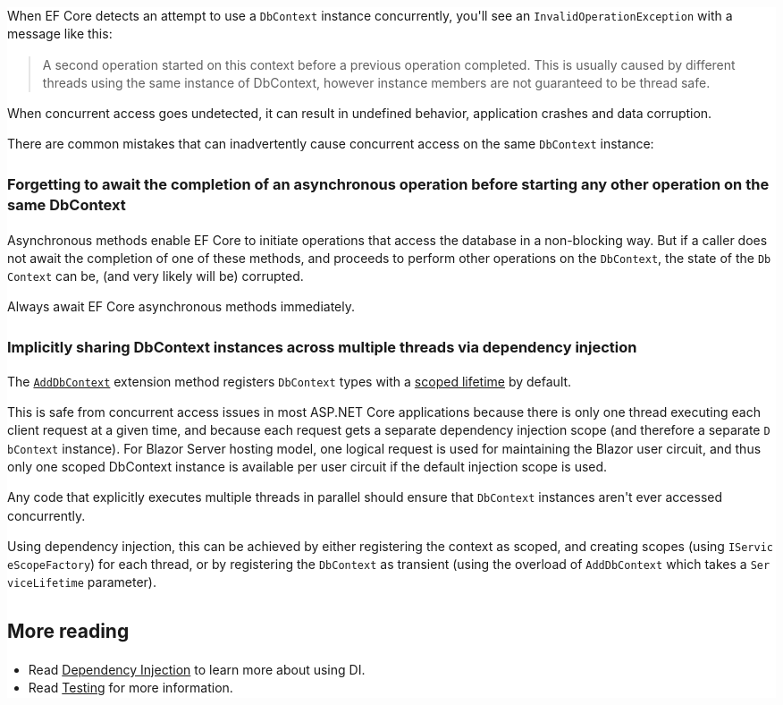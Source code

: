 When EF Core detects an attempt to use a `DbContext` instance concurrently, you'll see an `InvalidOperationException` with a message like this:

> A second operation started on this context before a previous operation completed. This is usually caused by different threads using the same instance of DbContext, however instance members are not guaranteed to be thread safe.

When concurrent access goes undetected, it can result in undefined behavior, application crashes and data corruption.

There are common mistakes that can inadvertently cause concurrent access on the same `DbContext` instance:

### Forgetting to await the completion of an asynchronous operation before starting any other operation on the same DbContext

Asynchronous methods enable EF Core to initiate operations that access the database in a non-blocking way. But if a caller does not await the completion of one of these methods, and proceeds to perform other operations on the `DbContext`, the state of the `DbContext` can be, (and very likely will be) corrupted.

Always await EF Core asynchronous methods immediately.

### Implicitly sharing DbContext instances across multiple threads via dependency injection

The [`AddDbContext`](/dotnet/api/microsoft.extensions.dependencyinjection.entityframeworkservicecollectionextensions.adddbcontext) extension method registers `DbContext` types with a [scoped lifetime](/aspnet/core/fundamentals/dependency-injection#service-lifetimes) by default.

This is safe from concurrent access issues in most ASP.NET Core applications because there is only one thread executing each client request at a given time, and because each request gets a separate dependency injection scope (and therefore a separate `DbContext` instance). For Blazor Server hosting model, one logical request is used for maintaining the Blazor user circuit, and thus only one scoped DbContext instance is available per user circuit if the default injection scope is used.

Any code that explicitly executes multiple threads in parallel should ensure that `DbContext` instances aren't ever accessed concurrently.

Using dependency injection, this can be achieved by either registering the context as scoped, and creating scopes (using `IServiceScopeFactory`) for each thread, or by registering the `DbContext` as transient (using the overload of `AddDbContext` which takes a `ServiceLifetime` parameter).

## More reading

- Read [Dependency Injection](/aspnet/core/fundamentals/dependency-injection) to learn more about using DI.
- Read [Testing](xref:core/testing/index) for more information.
